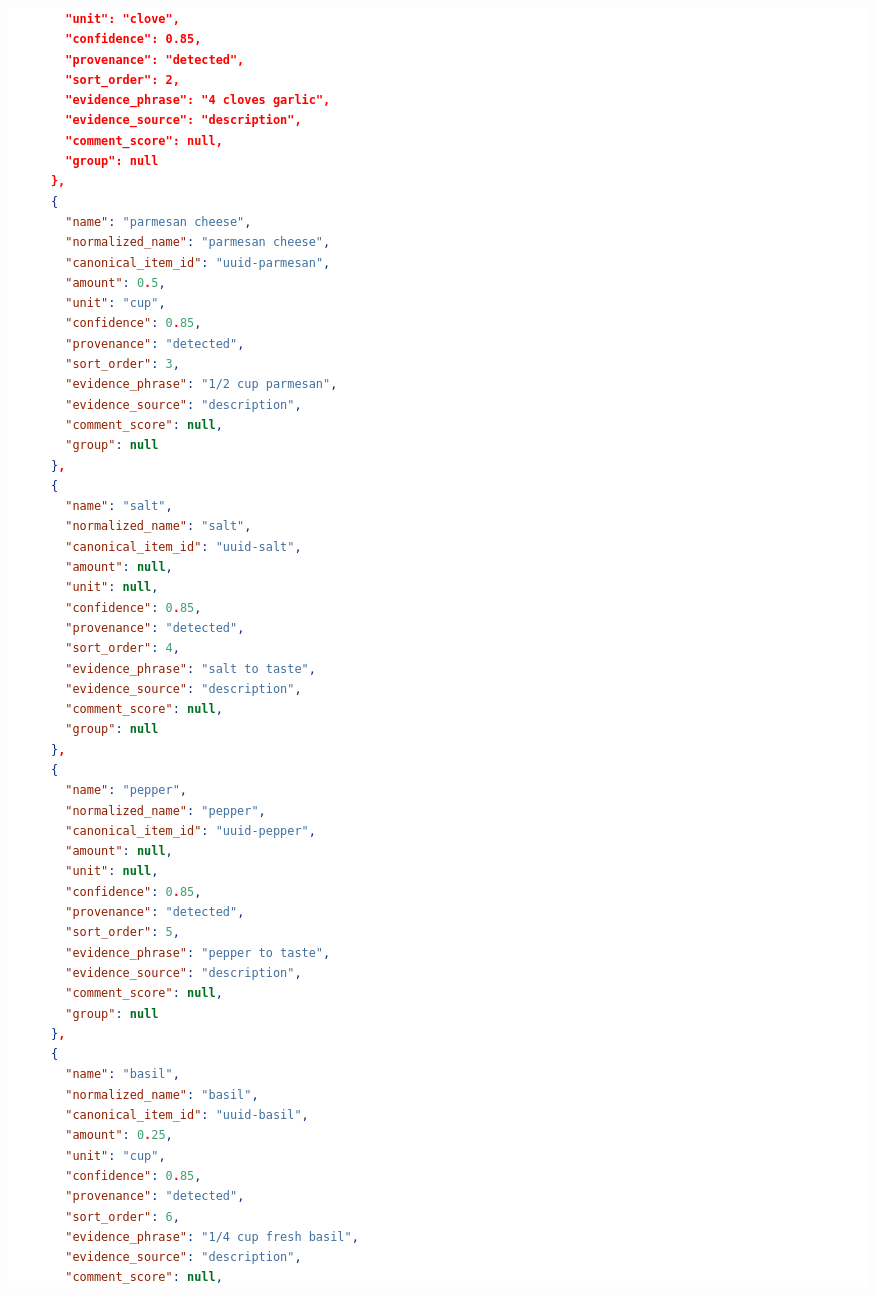 ```json
        "unit": "clove",
        "confidence": 0.85,
        "provenance": "detected",
        "sort_order": 2,
        "evidence_phrase": "4 cloves garlic",
        "evidence_source": "description",
        "comment_score": null,
        "group": null
      },
      {
        "name": "parmesan cheese",
        "normalized_name": "parmesan cheese",
        "canonical_item_id": "uuid-parmesan",
        "amount": 0.5,
        "unit": "cup",
        "confidence": 0.85,
        "provenance": "detected",
        "sort_order": 3,
        "evidence_phrase": "1/2 cup parmesan",
        "evidence_source": "description",
        "comment_score": null,
        "group": null
      },
      {
        "name": "salt",
        "normalized_name": "salt",
        "canonical_item_id": "uuid-salt",
        "amount": null,
        "unit": null,
        "confidence": 0.85,
        "provenance": "detected",
        "sort_order": 4,
        "evidence_phrase": "salt to taste",
        "evidence_source": "description",
        "comment_score": null,
        "group": null
      },
      {
        "name": "pepper",
        "normalized_name": "pepper",
        "canonical_item_id": "uuid-pepper",
        "amount": null,
        "unit": null,
        "confidence": 0.85,
        "provenance": "detected",
        "sort_order": 5,
        "evidence_phrase": "pepper to taste",
        "evidence_source": "description",
        "comment_score": null,
        "group": null
      },
      {
        "name": "basil",
        "normalized_name": "basil",
        "canonical_item_id": "uuid-basil",
        "amount": 0.25,
        "unit": "cup",
        "confidence": 0.85,
        "provenance": "detected",
        "sort_order": 6,
        "evidence_phrase": "1/4 cup fresh basil",
        "evidence_source": "description",
        "comment_score": null,
```
